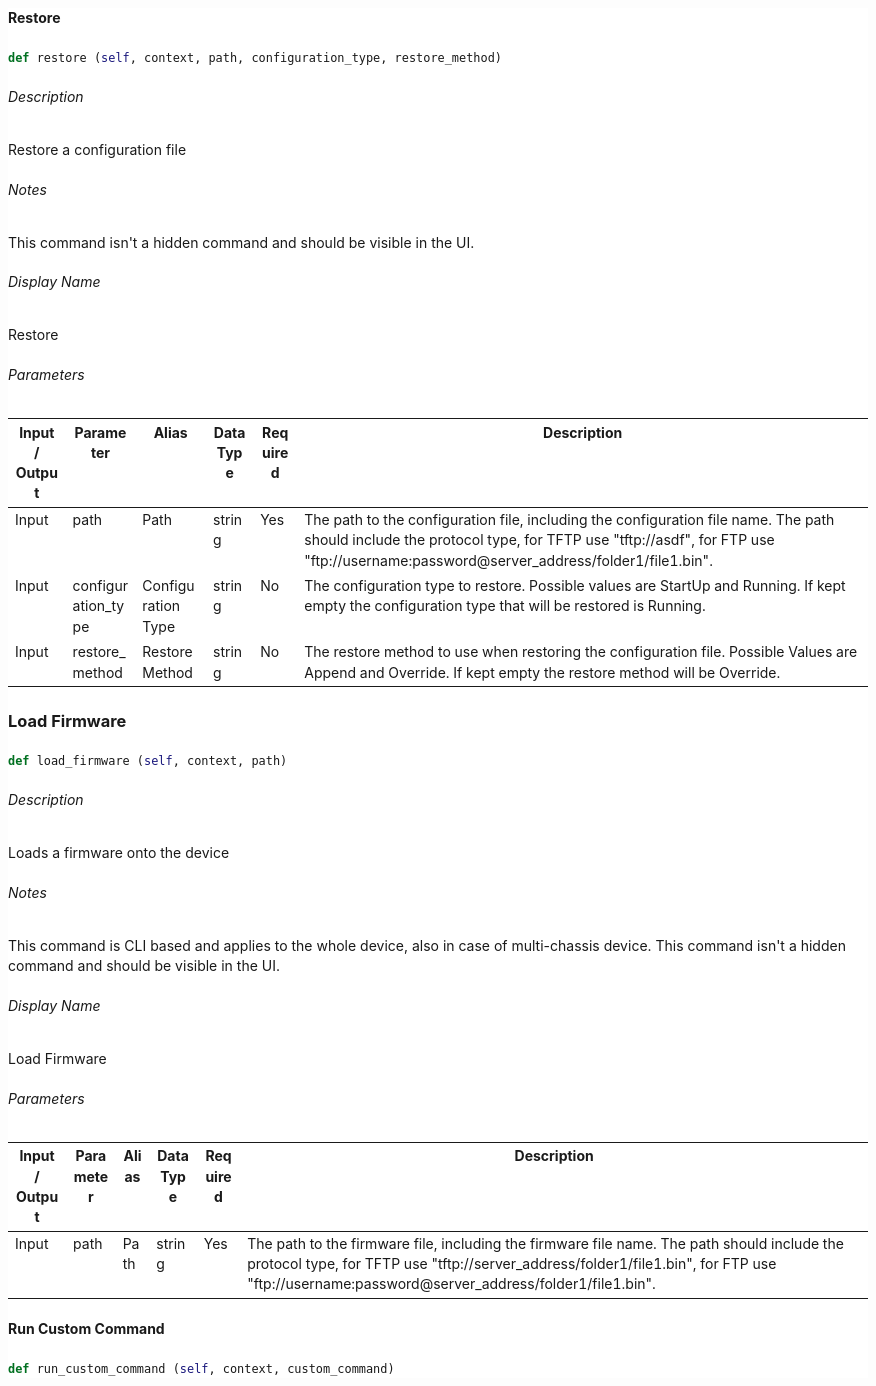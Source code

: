 #### Restore
```python
def restore (self, context, path, configuration_type, restore_method)
```

###### Description
Restore a configuration file

###### Notes
This command isn't a hidden command and should be visible in the UI.

###### Display Name
Restore

###### Parameters
Input / Output | Parameter | Alias | Data Type | Required | Description
--- | --- | --- | --- | --- | ---
Input | path | Path | string | Yes | The path to the configuration file, including the configuration file name. The path should include the protocol type, for TFTP use "tftp://asdf", for FTP use "ftp://username:password@server_address/folder1/file1.bin".
Input | configuration_type | Configuration Type | string | No | The configuration type to restore. Possible values are StartUp and Running. If kept empty the configuration type that will be restored is Running.
Input | restore_method | Restore Method | string | No | The restore method to use when restoring the configuration file. Possible Values are Append and Override. If kept empty the restore method will be Override.

### Load Firmware
```python
def load_firmware (self, context, path)
```

###### Description
Loads a firmware onto the device

###### Notes
This command is CLI based and applies to the whole device, also in case of multi-chassis device.
This command isn't a hidden command and should be visible in the UI.

###### Display Name
Load Firmware

###### Parameters
Input / Output | Parameter | Alias | Data Type | Required | Description
--- | --- | --- | --- | --- | ---
Input | path | Path | string | Yes | The path to the firmware file, including the firmware file name. The path should include the protocol type, for TFTP use "tftp://server_address/folder1/file1.bin", for FTP use "ftp://username:password@server_address/folder1/file1.bin".

#### Run Custom Command
```python
def run_custom_command (self, context, custom_command)
```
